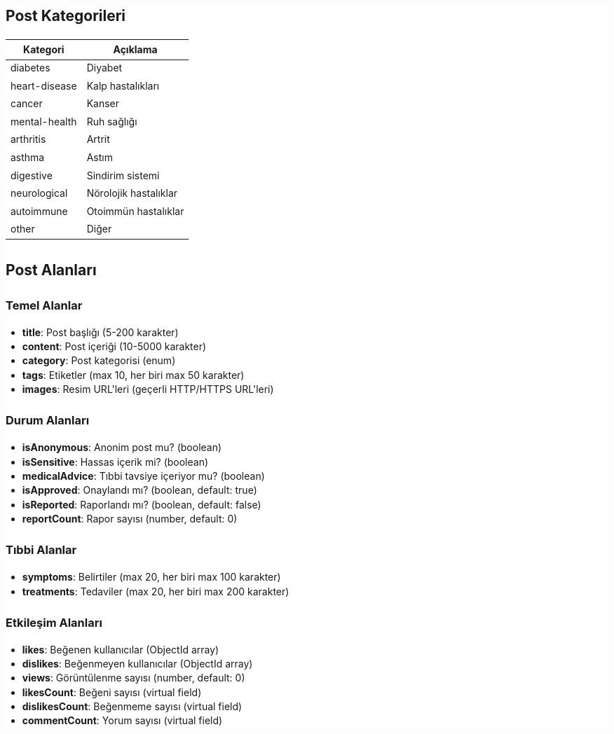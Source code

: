 ## Post Kategorileri

| Kategori | Açıklama |
|----------|----------|
| diabetes | Diyabet |
| heart-disease | Kalp hastalıkları |
| cancer | Kanser |
| mental-health | Ruh sağlığı |
| arthritis | Artrit |
| asthma | Astım |
| digestive | Sindirim sistemi |
| neurological | Nörolojik hastalıklar |
| autoimmune | Otoimmün hastalıklar |
| other | Diğer |

## Post Alanları

### Temel Alanlar
- **title**: Post başlığı (5-200 karakter)
- **content**: Post içeriği (10-5000 karakter)
- **category**: Post kategorisi (enum)
- **tags**: Etiketler (max 10, her biri max 50 karakter)
- **images**: Resim URL'leri (geçerli HTTP/HTTPS URL'leri)

### Durum Alanları
- **isAnonymous**: Anonim post mu? (boolean)
- **isSensitive**: Hassas içerik mi? (boolean)
- **medicalAdvice**: Tıbbi tavsiye içeriyor mu? (boolean)
- **isApproved**: Onaylandı mı? (boolean, default: true)
- **isReported**: Raporlandı mı? (boolean, default: false)
- **reportCount**: Rapor sayısı (number, default: 0)

### Tıbbi Alanlar
- **symptoms**: Belirtiler (max 20, her biri max 100 karakter)
- **treatments**: Tedaviler (max 20, her biri max 200 karakter)

### Etkileşim Alanları
- **likes**: Beğenen kullanıcılar (ObjectId array)
- **dislikes**: Beğenmeyen kullanıcılar (ObjectId array)
- **views**: Görüntülenme sayısı (number, default: 0)
- **likesCount**: Beğeni sayısı (virtual field)
- **dislikesCount**: Beğenmeme sayısı (virtual field)
- **commentCount**: Yorum sayısı (virtual field)
